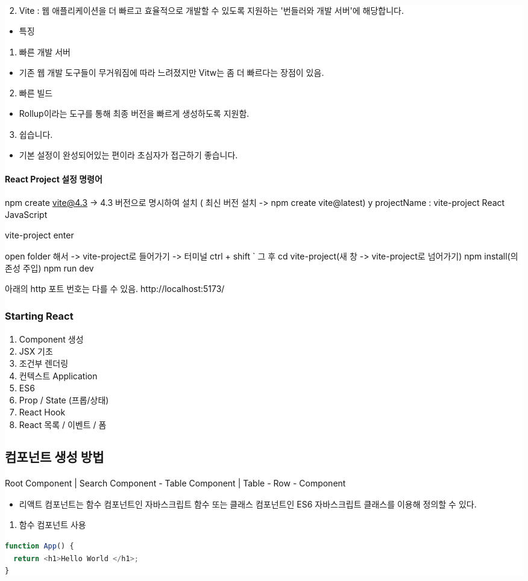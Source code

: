2. Vite
: 웹 애플리케이션을 더 빠르고 효율적으로 개발할 수 있도록 지원하는 '번들러와 개발 서버'에 해당합니다.

- 특징
1. 빠른 개발 서버
- 기존 웹 개발 도구들이 무거워짐에 따라 느려졌지만 Vitw는 좀 더 빠르다는 장점이 있음.
2. 빠른 빌드 
- Rollup이라는 도구를 통해 최종 버전을 빠르게 생성하도록 지원함.
3. 쉽습니다.
- 기본 설정이 완성되어있는 편이라 초심자가 접근하기 좋습니다.

#### React Project 설정 명령어
npm create vite@4.3     -> 4.3 버전으로 명시하여 설치
( 최신 버전 설치 -> npm create vite@latest)
y
projectName : vite-project
React
JavaScript

 vite-project enter

open folder 해서 -> vite-project로 들어가기
-> 터미널 ctrl + shift `
그 후
cd vite-project(새 창 -> vite-project로 넘어가기)
  npm install(의존성 주입)
  npm run dev

아래의 http 포트 번호는 다를 수 있음.
http://localhost:5173/


### Starting React
1. Component 생성
2. JSX 기초
3. 조건부 렌더링
4. 컨텍스트 Application
5. ES6
6. Prop / State (프롭/상태)
7. React Hook
8. React 목록 / 이벤트 / 폼

## 컴포넌트 생성 방법
Root Component
  |
Search Component - Table Component 
                        |
                  Table - Row - Component

- 리액트 컴포넌트는 함수 컴포넌트인 자바스크립트 함수 또는 클래스 컴포넌트인 ES6 자바스크립트 클래스를 이용해 정의할 수 있다.

1. 함수 컴포넌트 사용
```js
function App() { 
  return <h1>Hello World </h1>;
}
```

